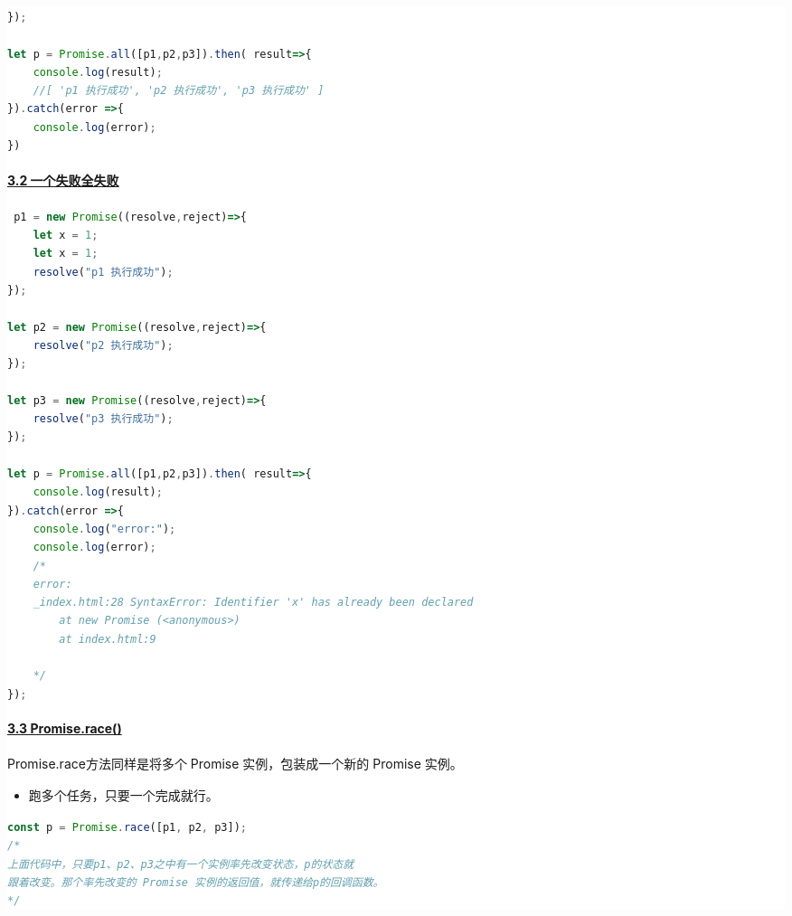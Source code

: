 ```javascript
});

let p = Promise.all([p1,p2,p3]).then( result=>{
    console.log(result);
    //[ 'p1 执行成功', 'p2 执行成功', 'p3 执行成功' ]
}).catch(error =>{
    console.log(error);
})
```
#### [3.2 一个失败全失败](#)

```javascript
 p1 = new Promise((resolve,reject)=>{
    let x = 1;
    let x = 1;
    resolve("p1 执行成功");
});

let p2 = new Promise((resolve,reject)=>{
    resolve("p2 执行成功");
});

let p3 = new Promise((resolve,reject)=>{
    resolve("p3 执行成功");
});

let p = Promise.all([p1,p2,p3]).then( result=>{
    console.log(result);
}).catch(error =>{
    console.log("error:");
    console.log(error);
    /*
    error:
    _index.html:28 SyntaxError: Identifier 'x' has already been declared
        at new Promise (<anonymous>)
        at index.html:9

    */
});
```
#### [3.3 Promise.race()](#)
Promise.race方法同样是将多个 Promise 实例，包装成一个新的 Promise 实例。
* 跑多个任务，只要一个完成就行。

```javascript
const p = Promise.race([p1, p2, p3]);
/*
上面代码中，只要p1、p2、p3之中有一个实例率先改变状态，p的状态就
跟着改变。那个率先改变的 Promise 实例的返回值，就传递给p的回调函数。
*/
```
